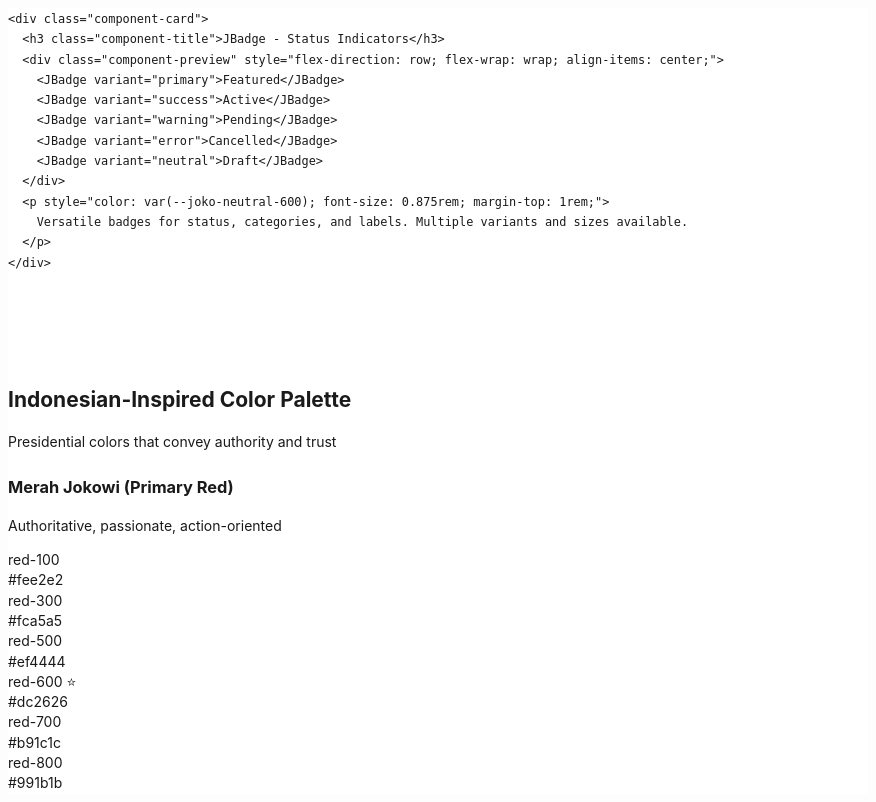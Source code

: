 
    <div class="component-card">
      <h3 class="component-title">JBadge - Status Indicators</h3>
      <div class="component-preview" style="flex-direction: row; flex-wrap: wrap; align-items: center;">
        <JBadge variant="primary">Featured</JBadge>
        <JBadge variant="success">Active</JBadge>
        <JBadge variant="warning">Pending</JBadge>
        <JBadge variant="error">Cancelled</JBadge>
        <JBadge variant="neutral">Draft</JBadge>
      </div>
      <p style="color: var(--joko-neutral-600); font-size: 0.875rem; margin-top: 1rem;">
        Versatile badges for status, categories, and labels. Multiple variants and sizes available.
      </p>
    </div>

  </div>

  <div style="text-align: center; margin-top: 3rem;">
    <a href="/components/" style="display: inline-flex; padding: 0.75rem 2rem; background: var(--joko-red-600); color: white; border-radius: 0.5rem; text-decoration: none; font-weight: 600; transition: all 0.2s;">
      Explore All Components →
    </a>
  </div>
</div>


<div class="color-palette-section">
  <h2 class="section-title">Indonesian-Inspired Color Palette</h2>
  <p class="section-subtitle">Presidential colors that convey authority and trust</p>

  <div class="color-groups">
    <div>
      <h3 class="color-group-title">Merah Jokowi (Primary Red)</h3>
      <p style="color: var(--joko-neutral-600); margin-bottom: 1rem;">Authoritative, passionate, action-oriented</p>
      <div class="color-swatches">
        <div class="color-swatch">
          <div class="color-box" style="background-color: #fee2e2;"></div>
          <div class="color-label">red-100</div>
          <div class="color-value">#fee2e2</div>
        </div>
        <div class="color-swatch">
          <div class="color-box" style="background-color: #fca5a5;"></div>
          <div class="color-label">red-300</div>
          <div class="color-value">#fca5a5</div>
        </div>
        <div class="color-swatch">
          <div class="color-box" style="background-color: #ef4444;"></div>
          <div class="color-label">red-500</div>
          <div class="color-value">#ef4444</div>
        </div>
        <div class="color-swatch">
          <div class="color-box" style="background-color: #dc2626; border-color: #dc2626;"></div>
          <div class="color-label">red-600 ⭐</div>
          <div class="color-value">#dc2626</div>
        </div>
        <div class="color-swatch">
          <div class="color-box" style="background-color: #b91c1c;"></div>
          <div class="color-label">red-700</div>
          <div class="color-value">#b91c1c</div>
        </div>
        <div class="color-swatch">
          <div class="color-box" style="background-color: #991b1b;"></div>
          <div class="color-label">red-800</div>
          <div class="color-value">#991b1b</div>